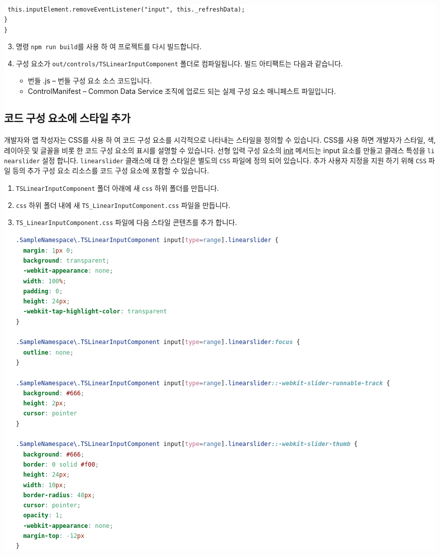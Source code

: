    ```CLI
    this.inputElement.removeEventListener("input", this._refreshData);
  }
}

```

3. 명령 `npm run build`를 사용 하 여 프로젝트를 다시 빌드합니다. 
 
4. 구성 요소가 `out/controls/TSLinearInputComponent` 폴더로 컴파일됩니다. 빌드 아티팩트는 다음과 같습니다.

   - 번들 .js – 번들 구성 요소 소스 코드입니다. 
   - ControlManifest – Common Data Service 조직에 업로드 되는 실제 구성 요소 매니페스트 파일입니다.

## <a name="adding-style-to-the-code-component"></a>코드 구성 요소에 스타일 추가

개발자와 앱 작성자는 CSS를 사용 하 여 코드 구성 요소를 시각적으로 나타내는 스타일을 정의할 수 있습니다. CSS를 사용 하면 개발자가 스타일, 색, 레이아웃 및 글꼴을 비롯 한 코드 구성 요소의 표시를 설명할 수 있습니다. 선형 입력 구성 요소의 [init](reference/control/init.md) 메서드는 input 요소를 만들고 클래스 특성을 `linearslider` 설정 합니다. `linearslider` 클래스에 대 한 스타일은 별도의 `CSS` 파일에 정의 되어 있습니다. 추가 사용자 지정을 지원 하기 위해 `CSS` 파일 등의 추가 구성 요소 리소스를 코드 구성 요소에 포함할 수 있습니다.

1. `TSLinearInputComponent` 폴더 아래에 새 `css` 하위 폴더를 만듭니다. 
2. `css` 하위 폴더 내에 새 `TS_LinearInputComponent.css` 파일을 만듭니다. 
3. `TS_LinearInputComponent.css` 파일에 다음 스타일 콘텐츠를 추가 합니다.

    ```CSS
    .SampleNamespace\.TSLinearInputComponent input[type=range].linearslider {
      margin: 1px 0;
      background: transparent;
      -webkit-appearance: none;
      width: 100%;
      padding: 0;
      height: 24px;
      -webkit-tap-highlight-color: transparent
    }

    .SampleNamespace\.TSLinearInputComponent input[type=range].linearslider:focus {
      outline: none;
    }

    .SampleNamespace\.TSLinearInputComponent input[type=range].linearslider::-webkit-slider-runnable-track {
      background: #666;
      height: 2px;
      cursor: pointer
    }

    .SampleNamespace\.TSLinearInputComponent input[type=range].linearslider::-webkit-slider-thumb {
      background: #666;
      border: 0 solid #f00;
      height: 24px;
      width: 10px;
      border-radius: 48px;
      cursor: pointer;
      opacity: 1;
      -webkit-appearance: none;
      margin-top: -12px
    }
